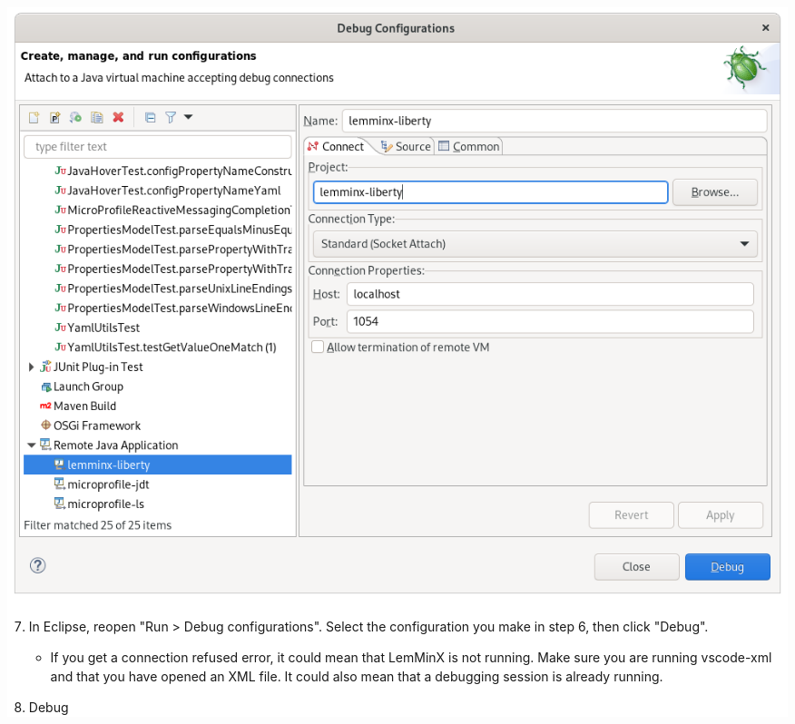    ![Debug configuration dialog, with a new Remote Java Application configuration](./images/Extensions/NewDebugConfiguration.png)


7. In Eclipse, reopen "Run > Debug configurations". Select the configuration you make in step 6, then click "Debug".
    * If you get a connection refused error, it could mean that LemMinX is not running.
      Make sure you are running vscode-xml and that you have opened an XML file.
      It could also mean that a debugging session is already running.

8. Debug
